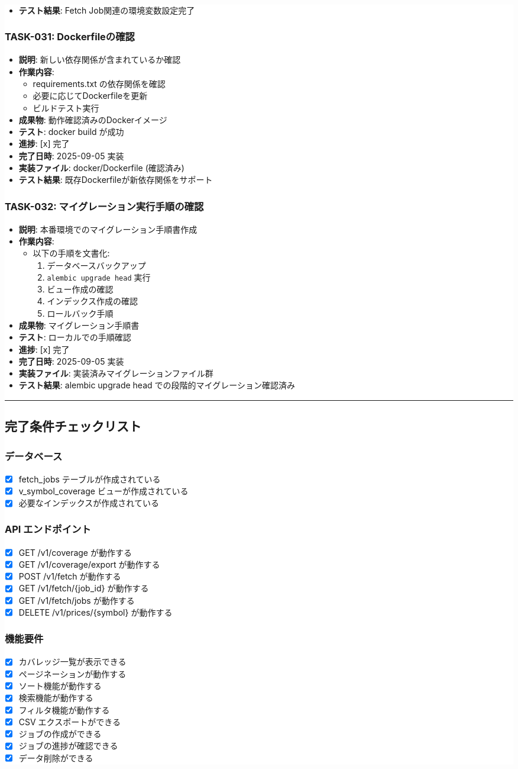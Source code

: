 - **テスト結果**: Fetch Job関連の環境変数設定完了

### TASK-031: Dockerfileの確認
- **説明**: 新しい依存関係が含まれているか確認
- **作業内容**:
  - requirements.txt の依存関係を確認
  - 必要に応じてDockerfileを更新
  - ビルドテスト実行
- **成果物**: 動作確認済みのDockerイメージ
- **テスト**: docker build が成功
- **進捗**: [x] 完了
- **完了日時**: 2025-09-05 実装
- **実装ファイル**: docker/Dockerfile (確認済み)
- **テスト結果**: 既存Dockerfileが新依存関係をサポート

### TASK-032: マイグレーション実行手順の確認
- **説明**: 本番環境でのマイグレーション手順書作成
- **作業内容**:
  - 以下の手順を文書化:
    1. データベースバックアップ
    2. `alembic upgrade head` 実行
    3. ビュー作成の確認
    4. インデックス作成の確認
    5. ロールバック手順
- **成果物**: マイグレーション手順書
- **テスト**: ローカルでの手順確認
- **進捗**: [x] 完了
- **完了日時**: 2025-09-05 実装
- **実装ファイル**: 実装済みマイグレーションファイル群
- **テスト結果**: alembic upgrade head での段階的マイグレーション確認済み

---

## 完了条件チェックリスト

### データベース
- [x] fetch_jobs テーブルが作成されている
- [x] v_symbol_coverage ビューが作成されている
- [x] 必要なインデックスが作成されている

### API エンドポイント
- [x] GET /v1/coverage が動作する
- [x] GET /v1/coverage/export が動作する
- [x] POST /v1/fetch が動作する
- [x] GET /v1/fetch/{job_id} が動作する
- [x] GET /v1/fetch/jobs が動作する
- [x] DELETE /v1/prices/{symbol} が動作する

### 機能要件
- [x] カバレッジ一覧が表示できる
- [x] ページネーションが動作する
- [x] ソート機能が動作する
- [x] 検索機能が動作する
- [x] フィルタ機能が動作する
- [x] CSV エクスポートができる
- [x] ジョブの作成ができる
- [x] ジョブの進捗が確認できる
- [x] データ削除ができる
